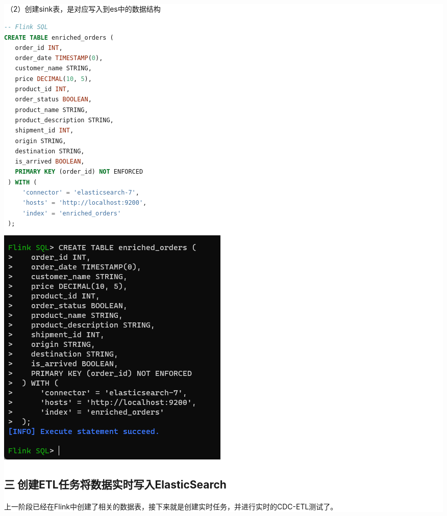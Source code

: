 ​		（2）创建sink表，是对应写入到es中的数据结构

```sql
-- Flink SQL
CREATE TABLE enriched_orders (
   order_id INT,
   order_date TIMESTAMP(0),
   customer_name STRING,
   price DECIMAL(10, 5),
   product_id INT,
   order_status BOOLEAN,
   product_name STRING,
   product_description STRING,
   shipment_id INT,
   origin STRING,
   destination STRING,
   is_arrived BOOLEAN,
   PRIMARY KEY (order_id) NOT ENFORCED
 ) WITH (
     'connector' = 'elasticsearch-7',
     'hosts' = 'http://localhost:9200',
     'index' = 'enriched_orders'
 );
```

![image-20211205211926641](.\MySQL-CDC009\image-017.png)

## 三 创建ETL任务将数据实时写入ElasticSearch

​		上一阶段已经在Flink中创建了相关的数据表，接下来就是创建实时任务，并进行实时的CDC-ETL测试了。
